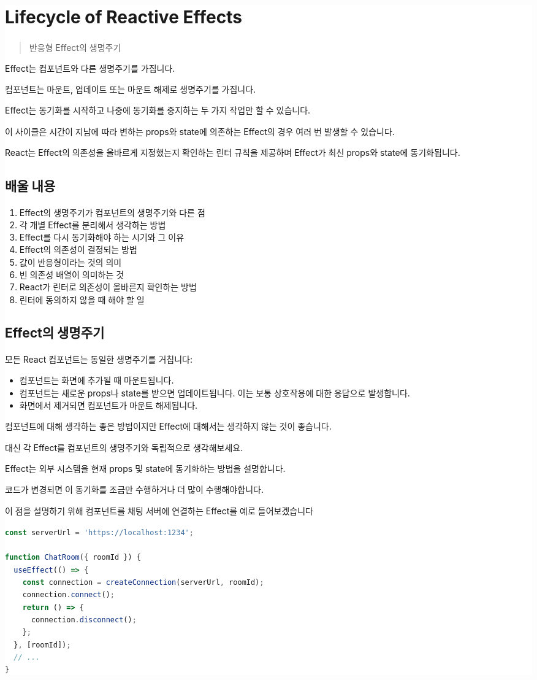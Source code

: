 # Lifecycle of Reactive Effects

> 반응형 Effect의 생명주기

Effect는 컴포넌트와 다른 생명주기를 가집니다.

컴포넌트는 마운트, 업데이트 또는 마운트 해제로 생명주기를 가집니다.

Effect는 동기화를 시작하고 나중에 동기화를 중지하는 두 가지 작업만 할 수 있습니다.

이 사이클은 시간이 지남에 따라 변하는 props와 state에 의존하는 Effect의 경우 여러 번 발생할 수 있습니다.

React는 Effect의 의존성을 올바르게 지정했는지 확인하는 린터 규칙을 제공하며 Effect가 최신 props와 state에 동기화됩니다.

## 배울 내용

1. Effect의 생명주기가 컴포넌트의 생명주기와 다른 점
2. 각 개별 Effect를 분리해서 생각하는 방법
3. Effect를 다시 동기화해야 하는 시기와 그 이유
4. Effect의 의존성이 결정되는 방법
5. 값이 반응형이라는 것의 의미
6. 빈 의존성 배열이 의미하는 것
7. React가 린터로 의존성이 올바른지 확인하는 방법
8. 린터에 동의하지 않을 때 해야 할 일

## Effect의 생명주기

모든 React 컴포넌트는 동일한 생명주기를 거칩니다:

- 컴포넌트는 화면에 추가될 때 마운트됩니다.
- 컴포넌트는 새로운 props나 state를 받으면 업데이트됩니다. 이는 보통 상호작용에 대한 응답으로 발생합니다.
- 화면에서 제거되면 컴포넌트가 마운트 해제됩니다.

컴포넌트에 대해 생각하는 좋은 방법이지만 Effect에 대해서는 생각하지 않는 것이 좋습니다.

대신 각 Effect를 컴포넌트의 생명주기와 독립적으로 생각해보세요.

Effect는 외부 시스템을 현재 props 및 state에 동기화하는 방법을 설명합니다. 

코드가 변경되면 이 동기화를 조금만 수행하거나 더 많이 수행해야합니다.

이 점을 설명하기 위해 컴포넌트를 채팅 서버에 연결하는 Effect를 예로 들어보겠습니다

```typescript
const serverUrl = 'https://localhost:1234';

function ChatRoom({ roomId }) {
  useEffect(() => {
    const connection = createConnection(serverUrl, roomId);
    connection.connect();
    return () => {
      connection.disconnect();
    };
  }, [roomId]);
  // ...
}
```
